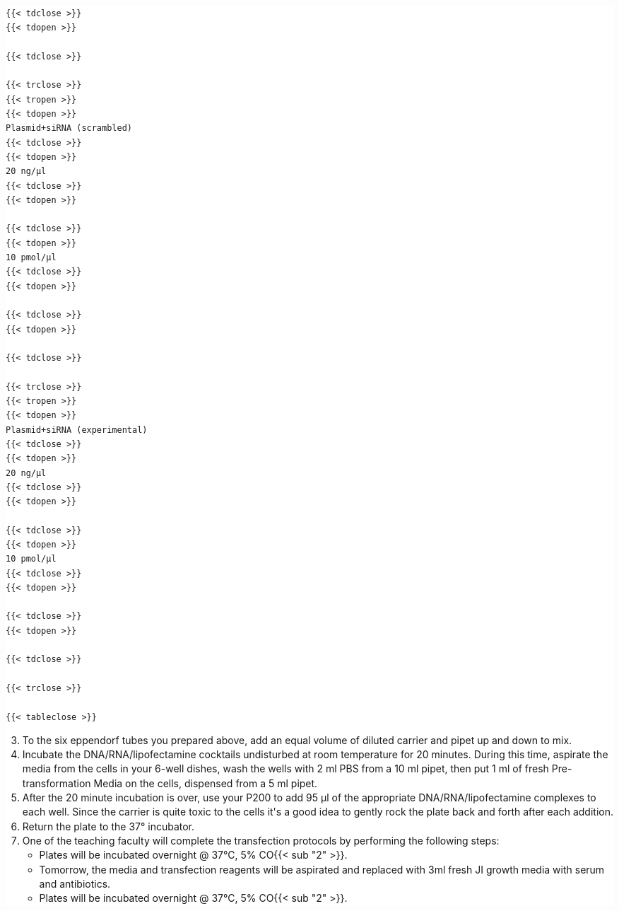     {{< tdclose >}}
    {{< tdopen >}}
     
    {{< tdclose >}}
    
    {{< trclose >}}
    {{< tropen >}}
    {{< tdopen >}}
    Plasmid+siRNA (scrambled)
    {{< tdclose >}}
    {{< tdopen >}}
    20 ng/µl
    {{< tdclose >}}
    {{< tdopen >}}
     
    {{< tdclose >}}
    {{< tdopen >}}
    10 pmol/µl
    {{< tdclose >}}
    {{< tdopen >}}
     
    {{< tdclose >}}
    {{< tdopen >}}
     
    {{< tdclose >}}
    
    {{< trclose >}}
    {{< tropen >}}
    {{< tdopen >}}
    Plasmid+siRNA (experimental)
    {{< tdclose >}}
    {{< tdopen >}}
    20 ng/µl
    {{< tdclose >}}
    {{< tdopen >}}
     
    {{< tdclose >}}
    {{< tdopen >}}
    10 pmol/µl
    {{< tdclose >}}
    {{< tdopen >}}
     
    {{< tdclose >}}
    {{< tdopen >}}
     
    {{< tdclose >}}
    
    {{< trclose >}}
    
    {{< tableclose >}}
    
3.  To the six eppendorf tubes you prepared above, add an equal volume of diluted carrier and pipet up and down to mix.
4.  Incubate the DNA/RNA/lipofectamine cocktails undisturbed at room temperature for 20 minutes. During this time, aspirate the media from the cells in your 6-well dishes, wash the wells with 2 ml PBS from a 10 ml pipet, then put 1 ml of fresh Pre-transformation Media on the cells, dispensed from a 5 ml pipet.
5.  After the 20 minute incubation is over, use your P200 to add 95 µl of the appropriate DNA/RNA/lipofectamine complexes to each well. Since the carrier is quite toxic to the cells it's a good idea to gently rock the plate back and forth after each addition.
6.  Return the plate to the 37° incubator.
7.  One of the teaching faculty will complete the transfection protocols by performing the following steps:
    *   Plates will be incubated overnight @ 37°C, 5% CO{{< sub "2" >}}.
    *   Tomorrow, the media and transfection reagents will be aspirated and replaced with 3ml fresh JI growth media with serum and antibiotics.
    *   Plates will be incubated overnight @ 37°C, 5% CO{{< sub "2" >}}.

